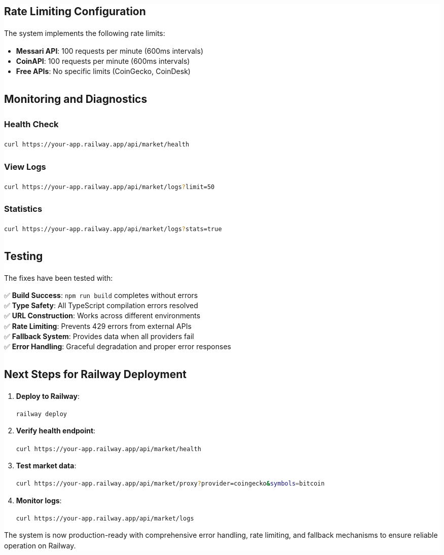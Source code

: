 ## Rate Limiting Configuration

The system implements the following rate limits:

- **Messari API**: 100 requests per minute (600ms intervals)
- **CoinAPI**: 100 requests per minute (600ms intervals)
- **Free APIs**: No specific limits (CoinGecko, CoinDesk)

## Monitoring and Diagnostics

### Health Check
```bash
curl https://your-app.railway.app/api/market/health
```

### View Logs
```bash
curl https://your-app.railway.app/api/market/logs?limit=50
```

### Statistics
```bash
curl https://your-app.railway.app/api/market/logs?stats=true
```

## Testing

The fixes have been tested with:

✅ **Build Success**: `npm run build` completes without errors  
✅ **Type Safety**: All TypeScript compilation errors resolved  
✅ **URL Construction**: Works across different environments  
✅ **Rate Limiting**: Prevents 429 errors from external APIs  
✅ **Fallback System**: Provides data when all providers fail  
✅ **Error Handling**: Graceful degradation and proper error responses  

## Next Steps for Railway Deployment

1. **Deploy to Railway**:
   ```bash
   railway deploy
   ```

2. **Verify health endpoint**:
   ```bash
   curl https://your-app.railway.app/api/market/health
   ```

3. **Test market data**:
   ```bash
   curl https://your-app.railway.app/api/market/proxy?provider=coingecko&symbols=bitcoin
   ```

4. **Monitor logs**:
   ```bash
   curl https://your-app.railway.app/api/market/logs
   ```

The system is now production-ready with comprehensive error handling, rate limiting, and fallback mechanisms to ensure reliable operation on Railway.